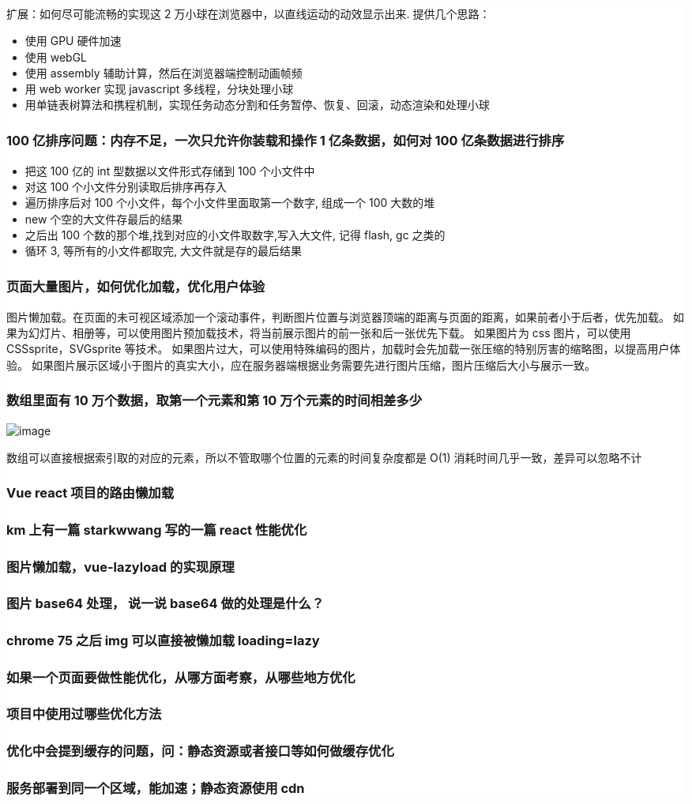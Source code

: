 扩展：如何尽可能流畅的实现这 2 万小球在浏览器中，以直线运动的动效显示出来. 提供几个思路：

- 使用 GPU 硬件加速
- 使用 webGL
- 使用 assembly 辅助计算，然后在浏览器端控制动画帧频
- 用 web worker 实现 javascript 多线程，分块处理小球
- 用单链表树算法和携程机制，实现任务动态分割和任务暂停、恢复、回滚，动态渲染和处理小球

### 100 亿排序问题：内存不足，一次只允许你装载和操作 1 亿条数据，如何对 100 亿条数据进行排序

- 把这 100 亿的 int 型数据以文件形式存储到 100 个小文件中
- 对这 100 个小文件分别读取后排序再存入
- 遍历排序后对 100 个小文件，每个小文件里面取第一个数字, 组成一个 100 大数的堆
- new 个空的大文件存最后的结果
- 之后出 100 个数的那个堆,找到对应的小文件取数字,写入大文件, 记得 flash, gc 之类的
- 循环 3, 等所有的小文件都取完, 大文件就是存的最后结果

### 页面大量图片，如何优化加载，优化用户体验

图片懒加载。在页面的未可视区域添加一个滚动事件，判断图片位置与浏览器顶端的距离与页面的距离，如果前者小于后者，优先加载。
如果为幻灯片、相册等，可以使用图片预加载技术，将当前展示图片的前一张和后一张优先下载。
如果图片为 css 图片，可以使用 CSSsprite，SVGsprite 等技术。
如果图片过大，可以使用特殊编码的图片，加载时会先加载一张压缩的特别厉害的缩略图，以提高用户体验。
如果图片展示区域小于图片的真实大小，应在服务器端根据业务需要先进行图片压缩，图片压缩后大小与展示一致。

### 数组里面有 10 万个数据，取第一个元素和第 10 万个元素的时间相差多少

![image](https://user-images.githubusercontent.com/21194931/57821866-bd9d2a80-77c4-11e9-8c27-c38ed2752197.png)

数组可以直接根据索引取的对应的元素，所以不管取哪个位置的元素的时间复杂度都是 O(1)
消耗时间几乎一致，差异可以忽略不计

### Vue react 项目的路由懒加载

### km 上有一篇 starkwwang 写的一篇 react 性能优化

### 图片懒加载，vue-lazyload 的实现原理

### 图片 base64 处理， 说一说 base64 做的处理是什么？

### chrome 75 之后 img 可以直接被懒加载 loading=lazy

### 如果一个页面要做性能优化，从哪方面考察，从哪些地方优化

### 项目中使用过哪些优化方法

### 优化中会提到缓存的问题，问：静态资源或者接口等如何做缓存优化

### 服务部署到同一个区域，能加速；静态资源使用 cdn
